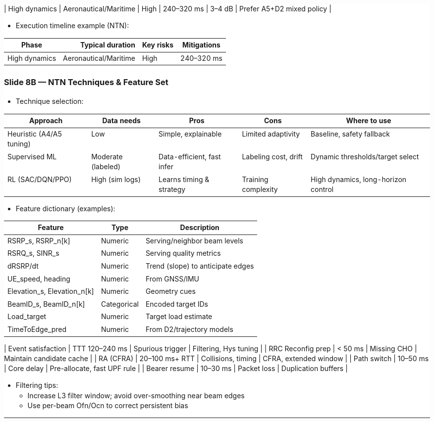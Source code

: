 | High dynamics | Aeronautical/Maritime | High | 240–320 ms | 3–4 dB | Prefer A5+D2 mixed policy |
- Execution timeline example (NTN):

| Phase | Typical duration | Key risks | Mitigations |
|---|---:|---|---|
| High dynamics | Aeronautical/Maritime | High | 240–320 ms | 3–4 dB | Prefer A5+D2 mixed policy |

### Slide 8B — NTN Techniques & Feature Set
- Technique selection:

| Approach | Data needs | Pros | Cons | Where to use |
|---|---|---|---|---|
| Heuristic (A4/A5 tuning) | Low | Simple, explainable | Limited adaptivity | Baseline, safety fallback |
| Supervised ML | Moderate (labeled) | Data-efficient, fast infer | Labeling cost, drift | Dynamic thresholds/target select |
| RL (SAC/DQN/PPO) | High (sim logs) | Learns timing & strategy | Training complexity | High dynamics, long-horizon control |

- Feature dictionary (examples):

| Feature | Type | Description |
|---|---|---|
| RSRP_s, RSRP_n[k] | Numeric | Serving/neighbor beam levels |
| RSRQ_s, SINR_s | Numeric | Serving quality metrics |
| dRSRP/dt | Numeric | Trend (slope) to anticipate edges |
| UE_speed, heading | Numeric | From GNSS/IMU |
| Elevation_s, Elevation_n[k] | Numeric | Geometry cues |
| BeamID_s, BeamID_n[k] | Categorical | Encoded target IDs |
| Load_target | Numeric | Target load estimate |
| TimeToEdge_pred | Numeric | From D2/trajectory models |

| Event satisfaction | TTT 120–240 ms | Spurious trigger | Filtering, Hys tuning |
| RRC Reconfig prep | < 50 ms | Missing CHO | Maintain candidate cache |
| RA (CFRA) | 20–100 ms+ RTT | Collisions, timing | CFRA, extended window |
| Path switch | 10–50 ms | Core delay | Pre-allocate, fast UPF rule |
| Bearer resume | 10–30 ms | Packet loss | Duplication buffers |


- Filtering tips:
  - Increase L3 filter window; avoid over-smoothing near beam edges
  - Use per-beam Ofn/Ocn to correct persistent bias

---
